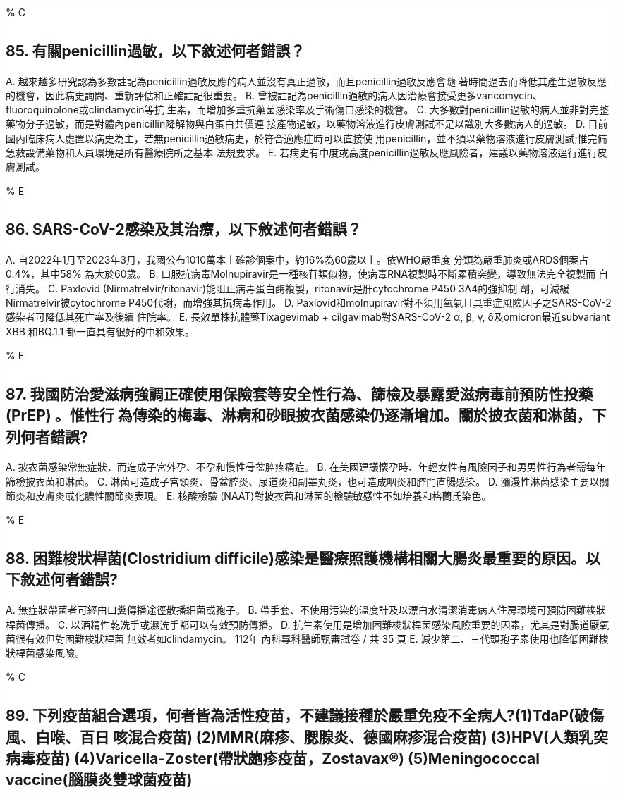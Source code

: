 %
C

## 85. 有關penicillin過敏，以下敘述何者錯誤？

A. 越來越多研究認為多數註記為penicillin過敏反應的病人並沒有真正過敏，而且penicillin過敏反應會隨 著時間過去而降低其產生過敏反應的機會，因此病史詢問、重新評估和正確註記很重要。
B. 曾被註記為penicillin過敏的病人因治療會接受更多vancomycin、fluoroquinolone或clindamycin等抗 生素，而增加多重抗藥菌感染率及手術傷口感染的機會。
C. 大多數對penicillin過敏的病人並非對完整藥物分子過敏，而是對體內penicillin降解物與白蛋白共價連 接產物過敏，以藥物溶液進行皮膚測試不足以識別大多數病人的過敏。
D. 目前國內臨床病人處置以病史為主，若無penicillin過敏病史，於符合適應症時可以直接使 用penicillin，並不須以藥物溶液進行皮膚測試;惟完備急救設備藥物和人員環境是所有醫療院所之基本 法規要求。
E. 若病史有中度或高度penicillin過敏反應風險者，建議以藥物溶液逕行進行皮膚測試。

%
E

## 86. SARS-CoV-2感染及其治療，以下敘述何者錯誤？

A. 自2022年1月至2023年3月，我國公布1010萬本土確診個案中，約16%為60歲以上。依WHO嚴重度 分類為嚴重肺炎或ARDS個案占0.4%，其中58% 為大於60歲。
B. 口服抗病毒Molnupiravir是一種核苷類似物，使病毒RNA複製時不斷累積突變，導致無法完全複製而 自行消失。
C. Paxlovid (Nirmatrelvir/ritonavir)能阻止病毒蛋白酶複製，ritonavir是肝cytochrome P450 3A4的強抑制 劑，可減緩Nirmatrelvir被cytochrome P450代謝，而增強其抗病毒作用。
D. Paxlovid和molnupiravir對不須用氧氣且具重症風險因子之SARS-CoV-2感染者可降低其死亡率及後續 住院率。
E. 長效單株抗體藥Tixagevimab + cilgavimab對SARS-CoV-2 α, β, γ, δ及omicron最近subvariant XBB 和BQ.1.1 都一直具有很好的中和效果。

%
E

## 87. 我國防治愛滋病強調正確使用保險套等安全性行為、篩檢及暴露愛滋病毒前預防性投藥(PrEP) 。惟性行 為傳染的梅毒、淋病和砂眼披衣菌感染仍逐漸增加。關於披衣菌和淋菌，下列何者錯誤?

A. 披衣菌感染常無症狀，而造成子宮外孕、不孕和慢性骨盆腔疼痛症。
B. 在美國建議懷孕時、年輕女性有風險因子和男男性行為者需每年篩檢披衣菌和淋菌。
C. 淋菌可造成子宮頸炎、骨盆腔炎、尿道炎和副睪丸炎，也可造成咽炎和腔門直腸感染。
D. 瀰漫性淋菌感染主要以關節炎和皮膚炎或化膿性關節炎表現。
E. 核酸檢驗 (NAAT)對披衣菌和淋菌的檢驗敏感性不如培養和格蘭氏染色。

%
E

## 88. 困難梭狀桿菌(Clostridium difficile)感染是醫療照護機構相關大腸炎最重要的原因。以下敘述何者錯誤?

A. 無症狀帶菌者可經由口糞傳播途徑散播細菌或孢子。
B. 帶手套、不使用污染的溫度計及以漂白水清潔消毒病人住房環境可預防困難梭狀桿菌傳播。
C. 以酒精性乾洗手或濕洗手都可以有效預防傳播。
D. 抗生素使用是增加困難梭狀桿菌感染風險重要的因素，尤其是對腸道厭氧菌很有效但對困難梭狀桿菌 無效者如clindamycin。 112年 內科專科醫師甄審試卷 / 共 35 頁
E. 減少第二、三代頭孢子素使用也降低困難梭狀桿菌感染風險。

%
C

## 89. 下列疫苗組合選項，何者皆為活性疫苗，不建議接種於嚴重免疫不全病人?(1)TdaP(破傷風、白喉、百日 咳混合疫苗) (2)MMR(麻疹、腮腺炎、德國麻疹混合疫苗) (3)HPV(人類乳突病毒疫苗) (4)Varicella-Zoster(帶狀皰疹疫苗，Zostavax®) (5)Meningococcal vaccine(腦膜炎雙球菌疫苗)
